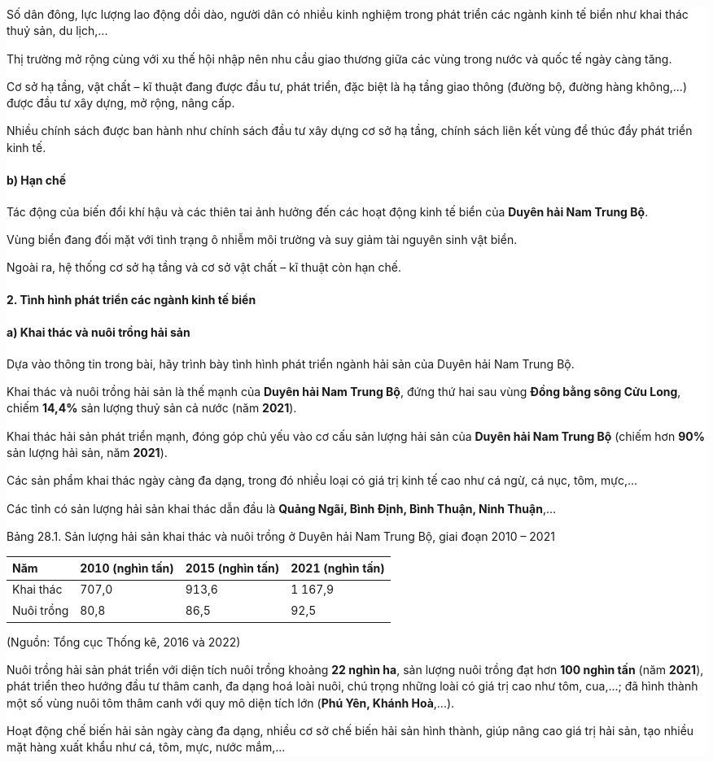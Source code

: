 Số dân đông, lực lượng lao động dồi dào, người dân có nhiều kinh nghiệm trong phát triển các ngành kinh tế biển như khai thác thuỷ sản, du lịch,...

Thị trường mở rộng cùng với xu thế hội nhập nên nhu cầu giao thương giữa các vùng trong nước và quốc tế ngày càng tăng.

Cơ sở hạ tầng, vật chất – kĩ thuật đang được đầu tư, phát triển, đặc biệt là hạ tầng giao thông (đường bộ, đường hàng không,...) được đầu tư xây dựng, mở rộng, nâng cấp.

Nhiều chính sách được ban hành như chính sách đầu tư xây dựng cơ sở hạ tầng, chính sách liên kết vùng để thúc đẩy phát triển kinh tế.

#### b) Hạn chế

Tác động của biến đổi khí hậu và các thiên tai ảnh hưởng đến các hoạt động kinh tế biển của **Duyên hải Nam Trung Bộ**.

Vùng biển đang đối mặt với tình trạng ô nhiễm môi trường và suy giảm tài nguyên sinh vật biển.

Ngoài ra, hệ thống cơ sở hạ tầng và cơ sở vật chất – kĩ thuật còn hạn chế.

#### 2. Tình hình phát triển các ngành kinh tế biển

#### a) Khai thác và nuôi trồng hải sản

Dựa vào thông tin trong bài, hãy trình bày tình hình phát triển ngành hải sản của Duyên hải Nam Trung Bộ.

Khai thác và nuôi trồng hải sản là thế mạnh của **Duyên hải Nam Trung Bộ**, đứng thứ hai sau vùng **Đồng bằng sông Cửu Long**, chiếm **14,4%** sản lượng thuỷ sản cả nước (năm **2021**).

Khai thác hải sản phát triển mạnh, đóng góp chủ yếu vào cơ cấu sản lượng hải sản của **Duyên hải Nam Trung Bộ** (chiếm hơn **90%** sản lượng hải sản, năm **2021**).

Các sản phẩm khai thác ngày càng đa dạng, trong đó nhiều loại có giá trị kinh tế cao như cá ngừ, cá nục, tôm, mực,...

Các tỉnh có sản lượng hải sản khai thác dẫn đầu là **Quảng Ngãi, Bình Định, Bình Thuận, Ninh Thuận**,...

Bảng 28.1. Sản lượng hải sản khai thác và nuôi trồng ở Duyên hải Nam Trung Bộ, giai đoạn 2010 – 2021

| Năm | 2010 (nghìn tấn) | 2015 (nghìn tấn) | 2021 (nghìn tấn) |
| :------- | :--- | :--- | :--- |
| Khai thác | 707,0 | 913,6 | 1 167,9 |
| Nuôi trồng | 80,8 | 86,5 | 92,5  |

(Nguồn: Tổng cục Thống kê, 2016 và 2022)

Nuôi trồng hải sản phát triển với diện tích nuôi trồng khoảng **22 nghìn ha**, sản lượng nuôi trồng đạt hơn **100 nghìn tấn** (năm **2021**), phát triển theo hướng đầu tư thâm canh, đa dạng hoá loài nuôi, chú trọng những loài có giá trị cao như tôm, cua,...; đã hình thành một số vùng nuôi tôm thâm canh với quy mô diện tích lớn (**Phú Yên, Khánh Hoà**,...).

Hoạt động chế biến hải sản ngày càng đa dạng, nhiều cơ sở chế biến hải sản hình thành, giúp nâng cao giá trị hải sản, tạo nhiều mặt hàng xuất khẩu như cá, tôm, mực, nước mắm,...
